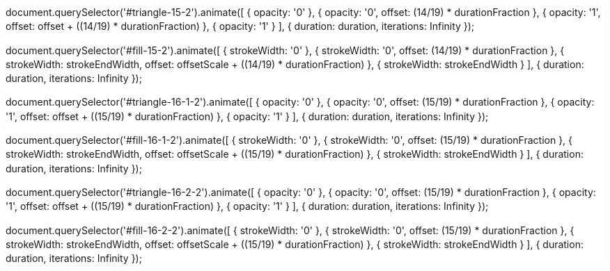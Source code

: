 document.querySelector('#triangle-15-2').animate([
  { opacity: '0' },
  { opacity: '0', offset: (14/19) * durationFraction },
  { opacity: '1', offset: offset + ((14/19) * durationFraction) },
  { opacity: '1' }
], {
  duration: duration,
  iterations: Infinity
});

document.querySelector('#fill-15-2').animate([
  { strokeWidth: '0' },
  { strokeWidth: '0', offset: (14/19) * durationFraction },
  { strokeWidth: strokeEndWidth, offset: offsetScale + ((14/19) * durationFraction) },
  { strokeWidth: strokeEndWidth }
], {
  duration: duration,
  iterations: Infinity
});

document.querySelector('#triangle-16-1-2').animate([
  { opacity: '0' },
  { opacity: '0', offset: (15/19) * durationFraction },
  { opacity: '1', offset: offset + ((15/19) * durationFraction) },
  { opacity: '1' }
], {
  duration: duration,
  iterations: Infinity
});

document.querySelector('#fill-16-1-2').animate([
  { strokeWidth: '0' },
  { strokeWidth: '0', offset: (15/19) * durationFraction },
  { strokeWidth: strokeEndWidth, offset: offsetScale + ((15/19) * durationFraction) },
  { strokeWidth: strokeEndWidth }
], {
  duration: duration,
  iterations: Infinity
});

document.querySelector('#triangle-16-2-2').animate([
  { opacity: '0' },
  { opacity: '0', offset: (15/19) * durationFraction },
  { opacity: '1', offset: offset + ((15/19) * durationFraction) },
  { opacity: '1' }
], {
  duration: duration,
  iterations: Infinity
});

document.querySelector('#fill-16-2-2').animate([
  { strokeWidth: '0' },
  { strokeWidth: '0', offset: (15/19) * durationFraction },
  { strokeWidth: strokeEndWidth, offset: offsetScale + ((15/19) * durationFraction) },
  { strokeWidth: strokeEndWidth }
], {
  duration: duration, 
  iterations: Infinity
});
